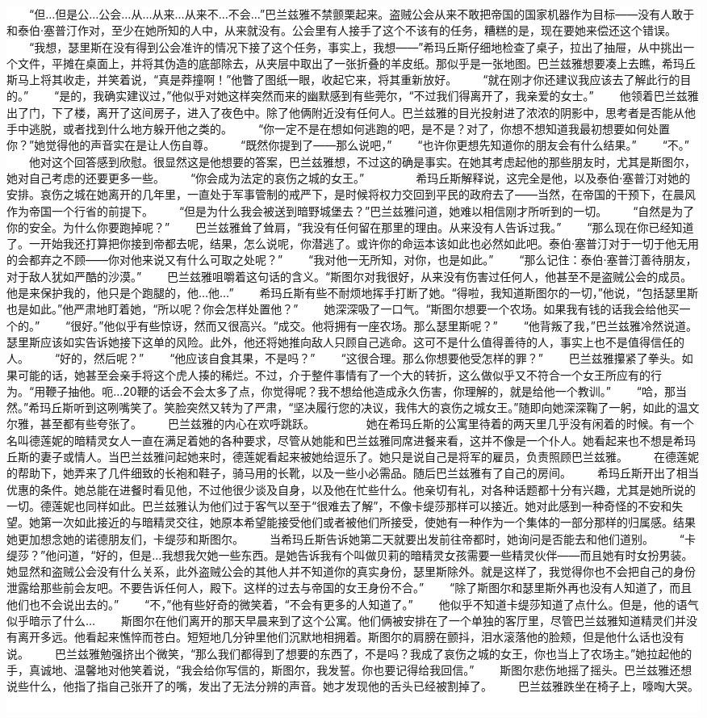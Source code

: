 　　“但…但是公…公会…从…从来…从来不…不会…”巴兰兹雅不禁颤栗起来。盗贼公会从来不敢把帝国的国家机器作为目标——没有人敢于和泰伯·塞普汀作对，至少在她所知的人中，从来就没有。公会里有人接手了这个不该有的任务，糟糕的是，现在要她来偿还这个错误。
　　“我想，瑟里斯在没有得到公会准许的情况下接了这个任务，事实上，我想——”希玛丘斯仔细地检查了桌子，拉出了抽屉，从中挑出一个文件，平摊在桌面上，并将其伪造的底部除去，从夹层中取出了一张折叠的羊皮纸。那似乎是一张地图。巴兰兹雅想要凑上去瞧，希玛丘斯马上将其收走，并笑着说，“真是莽撞啊！”他瞥了图纸一眼，收起它来，将其重新放好。
　　“就在刚才你还建议我应该去了解此行的目的。”
　　“是的，我确实建议过，”他似乎对她这样突然而来的幽默感到有些莞尔，“不过我们得离开了，我亲爱的女士。”
　　他领着巴兰兹雅出了门，下了楼，离开了这间房子，进入了夜色中。除了他俩附近没有任何人。巴兰兹雅的目光投射进了浓浓的阴影中，思考者是否能从他手中逃脱，或者找到什么地方躲开他之类的。
　　“你一定不是在想如何逃跑的吧，是不是？对了，你想不想知道我最初想要如何处置你？”她觉得他的声音实在是让人伤自尊。
　　“既然你提到了——那么说吧，”
　　“也许你更想先知道你的朋友会有什么结果。”
　　“不。”
　　他对这个回答感到欣慰。很显然这是他想要的答案，巴兰兹雅想，不过这的确是事实。在她其考虑起他的那些朋友时，尤其是斯图尔，她对自己考虑的还要更多一些。
　　“你会成为法定的哀伤之城的女王。”
　　
　　希玛丘斯解释说，这完全是他，以及泰伯·塞普汀对她的安排。哀伤之城在她离开的几年里，一直处于军事管制的戒严下，是时候将权力交回到平民的政府去了——当然，在帝国的干预下，在晨风作为帝国一个行省的前提下。
　　“但是为什么我会被送到暗野城堡去？”巴兰兹雅问道，她难以相信刚才所听到的一切。
　　“自然是为了你的安全。为什么你要跑掉呢？”
　　巴兰兹雅耸了耸肩，“我没有任何留在那里的理由。从来没有人告诉过我。”
　　“那么现在你已经知道了。一开始我还打算把你接到帝都去呢，结果，怎么说呢，你潜逃了。或许你的命运本该如此也必然如此吧。泰伯·塞普汀对于一切于他无用的会都弃之不顾——你对他来说又有什么可取之处呢？”
　　“我对他一无所知，对你，也是如此。”
　　“那么记住：泰伯·塞普汀善待朋友，对于敌人犹如严酷的沙漠。”
　　巴兰兹雅咀嚼着这句话的含义。“斯图尔对我很好，从来没有伤害过任何人，他甚至不是盗贼公会的成员。他是来保护我的，他只是个跑腿的，他…他…”
　　希玛丘斯有些不耐烦地挥手打断了她。“得啦，我知道斯图尔的一切，”他说，“包括瑟里斯也是如此。”他严肃地盯着她，“所以呢？你会怎样处置他？”
　　她深深吸了一口气。“斯图尔想要一个农场。如果我有钱的话我会给他买一个的。”
　　“很好。”他似乎有些惊讶，然而又很高兴。“成交。他将拥有一座农场。那么瑟里斯呢？”
　　“他背叛了我，”巴兰兹雅冷然说道。瑟里斯应该如实告诉她接下这单的风险。此外，他还将她推向敌人只顾自己逃命。这可不是什么值得善待的人，事实上也不是值得信任的人。
　　“好的，然后呢？”
　　“他应该自食其果，不是吗？”
　　“这很合理。那么你想要他受怎样的罪？”
　　巴兰兹雅攥紧了拳头。如果可能的话，她甚至会亲手将这个虎人揍的稀烂。不过，介于整件事情有了一个大的转折，这么做似乎又不符合一个女王所应有的行为。“用鞭子抽他。呃…20鞭的话会不会太多了点，你觉得呢？我不想给他造成永久伤害，你理解的，就是给他一个教训。”
　　“哈，那当然。”希玛丘斯听到这咧嘴笑了。笑脸突然又转为了严肃，“坚决履行您的决议，我伟大的哀伤之城女王。”随即向她深深鞠了一躬，如此的温文尔雅，甚至都有些夸张了。
　　巴兰兹雅的内心在欢呼跳跃。
　　
　　她在希玛丘斯的公寓里待着的两天里几乎没有闲着的时候。有一个名叫德莲妮的暗精灵女人一直在满足着她的各种要求，尽管从她能和巴兰兹雅同席进餐来看，这并不像是一个仆人。她看起来也不想是希玛丘斯的妻子或情人。当巴兰兹雅问起她来时，德莲妮看起来被她给逗乐了。她只是说自己是将军的雇员，负责照顾巴兰兹雅。
　　在德莲妮的帮助下，她弄来了几件细致的长袍和鞋子，骑马用的长靴，以及一些小必需品。随后巴兰兹雅有了自己的房间。
　　希玛丘斯开出了相当优惠的条件。她总能在进餐时看见他，不过他很少谈及自身，以及他在忙些什么。他亲切有礼，对各种话题都十分有兴趣，尤其是她所说的一切。德莲妮也同样如此。巴兰兹雅认为他们过于客气以至于“很难去了解”，不像卡缇莎那样可以接近。她对此感到一种奇怪的不安和失望。她第一次如此接近的与暗精灵交往，她原本希望能接受他们或者被他们所接受，使她有一种作为一个集体的一部分那样的归属感。结果她更加想念她的诺德朋友们，卡缇莎和斯图尔。
　　当希玛丘斯告诉她第二天就要出发前往帝都时，她询问是否能去和他们道别。
　　“卡缇莎？”他问道，“好的，但是…我想我欠她一些东西。是她告诉我有个叫做贝莉的暗精灵女孩需要一些精灵伙伴——而且她有时女扮男装。她显然和盗贼公会没有什么关系，此外盗贼公会的其他人并不知道你的真实身份，瑟里斯除外。就是这样了，我觉得你也不会把自己的身份泄露给那些前会友吧。不要告诉任何人，殿下。这样的过去与帝国的女王身份不合。”
　　“除了斯图尔和瑟里斯外再也没有人知道了，而且他们也不会说出去的。”
　　“不，”他有些好奇的微笑着，“不会有更多的人知道了。”
　　他似乎不知道卡缇莎知道了点什么。但是，他的语气似乎暗示了什么…
　　斯图尔在他们离开的那天早晨来到了这个公寓。他们俩被安排在了一个单独的客厅里，尽管巴兰兹雅知道精灵们并没有离开多远。他看起来憔悴而苍白。短短地几分钟里他们沉默地相拥着。斯图尔的肩膀在颤抖，泪水滚落他的脸颊，但是他什么话也没有说。
　　巴兰兹雅勉强挤出个微笑，“那么我们都得到了想要的东西了，不是吗？我成了哀伤之城的女王，你也当上了农场主。”她拉起他的手，真诚地、温馨地对他笑着说，“我会给你写信的，斯图尔，我发誓。你也要记得给我回信。”
　　斯图尔悲伤地摇了摇头。巴兰兹雅还想说些什么，他指了指自己张开了的嘴，发出了无法分辨的声音。她才发现他的舌头已经被割掉了。
　　巴兰兹雅跌坐在椅子上，嚎啕大哭。
　　